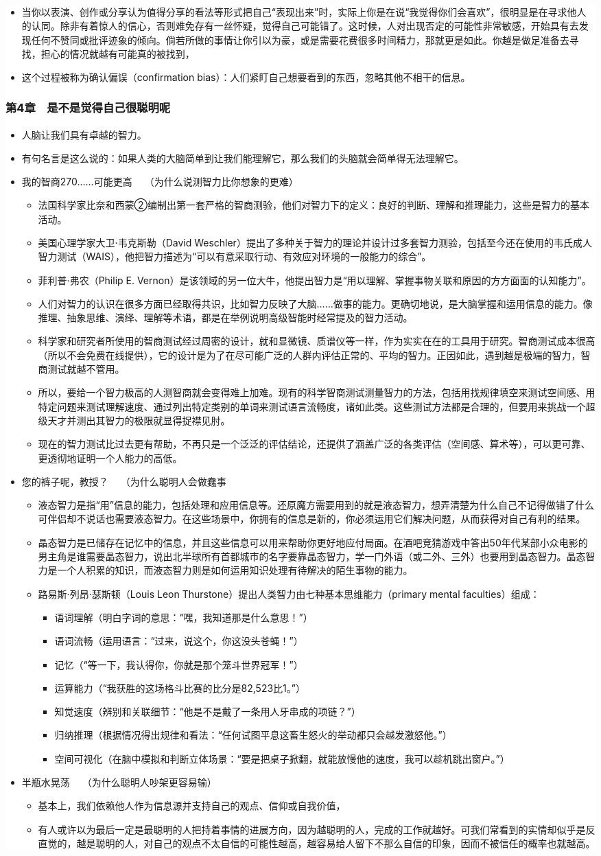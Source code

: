   - 当你以表演、创作或分享认为值得分享的看法等形式把自己“表现出来”时，实际上你是在说“我觉得你们会喜欢”，很明显是在寻求他人的认同。除非有着惊人的信心，否则难免存有一丝怀疑，觉得自己可能错了。这时候，人对出现否定的可能性非常敏感，开始具有去发现任何不赞同或批评迹象的倾向。倘若所做的事情让你引以为豪，或是需要花费很多时间精力，那就更是如此。你越是做足准备去寻找，担心的情况就越有可能真的被找到，

  - 这个过程被称为确认偏误（confirmation bias）：人们紧盯自己想要看到的东西，忽略其他不相干的信息。

### 第4章　是不是觉得自己很聪明呢

- 人脑让我们具有卓越的智力。

- 有句名言是这么说的：如果人类的大脑简单到让我们能理解它，那么我们的头脑就会简单得无法理解它。

- 我的智商270……可能更高　
（为什么说测智力比你想象的更难）

  - 法国科学家比奈和西蒙②编制出第一套严格的智商测验，他们对智力下的定义：良好的判断、理解和推理能力，这些是智力的基本活动。

  - 美国心理学家大卫·韦克斯勒（David Weschler）提出了多种关于智力的理论并设计过多套智力测验，包括至今还在使用的韦氏成人智力测试（WAIS），他把智力描述为“可以有意采取行动、有效应对环境的一般能力的综合”。

  - 菲利普·弗农（Philip E. Vernon）是该领域的另一位大牛，他提出智力是“用以理解、掌握事物关联和原因的方方面面的认知能力”。

  - 人们对智力的认识在很多方面已经取得共识，比如智力反映了大脑……做事的能力。更确切地说，是大脑掌握和运用信息的能力。像推理、抽象思维、演绎、理解等术语，都是在举例说明高级智能时经常提及的智力活动。

  - 科学家和研究者所使用的智商测试经过周密的设计，就和显微镜、质谱仪等一样，作为实实在在的工具用于研究。智商测试成本很高（所以不会免费在线提供），它的设计是为了在尽可能广泛的人群内评估正常的、平均的智力。正因如此，遇到越是极端的智力，智商测试就越不管用。

  - 所以，要给一个智力极高的人测智商就会变得难上加难。现有的科学智商测试测量智力的方法，包括用找规律填空来测试空间感、用特定问题来测试理解速度、通过列出特定类别的单词来测试语言流畅度，诸如此类。这些测试方法都是合理的，但要用来挑战一个超级天才并测出其智力的极限就显得捉襟见肘。

  - 现在的智力测试比过去更有帮助，不再只是一个泛泛的评估结论，还提供了涵盖广泛的各类评估（空间感、算术等），可以更可靠、更透彻地证明一个人能力的高低。

- 您的裤子呢，教授？　
（为什么聪明人会做蠢事

  - 液态智力是指“用”信息的能力，包括处理和应用信息等。还原魔方需要用到的就是液态智力，想弄清楚为什么自己不记得做错了什么可伴侣却不说话也需要液态智力。在这些场景中，你拥有的信息是新的，你必须运用它们解决问题，从而获得对自己有利的结果。

  - 晶态智力是已储存在记忆中的信息，并且这些信息可以用来帮助你更好地应付局面。在酒吧竞猜游戏中答出50年代某部小众电影的男主角是谁需要晶态智力，说出北半球所有首都城市的名字要靠晶态智力，学一门外语（或二外、三外）也要用到晶态智力。晶态智力是一个人积累的知识，而液态智力则是如何运用知识处理有待解决的陌生事物的能力。

  - 路易斯·列昂·瑟斯顿（Louis Leon Thurstone）提出人类智力由七种基本思维能力（primary mental faculties）组成：

    - 语词理解（明白字词的意思：“嘿，我知道那是什么意思！”）

    - 语词流畅（运用语言：“过来，说这个，你这没头苍蝇！”）

    - 记忆（“等一下，我认得你，你就是那个笼斗世界冠军！”）

    - 运算能力（“我获胜的这场格斗比赛的比分是82,523比1。”）

    - 知觉速度（辨别和关联细节：“他是不是戴了一条用人牙串成的项链？”）

    - 归纳推理（根据情况得出规律和看法：“任何试图平息这畜生怒火的举动都只会越发激怒他。”）

    - 空间可视化（在脑中模拟和判断立体场景：“要是把桌子掀翻，就能放慢他的速度，我可以趁机跳出窗户。”）


- 半瓶水晃荡　
（为什么聪明人吵架更容易输）

  - 基本上，我们依赖他人作为信息源并支持自己的观点、信仰或自我价值，

  - 有人或许以为最后一定是最聪明的人把持着事情的进展方向，因为越聪明的人，完成的工作就越好。可我们常看到的实情却似乎是反直觉的，越是聪明的人，对自己的观点不太自信的可能性越高，越容易给人留下不那么自信的印象，因而不被信任的概率也就越高。
